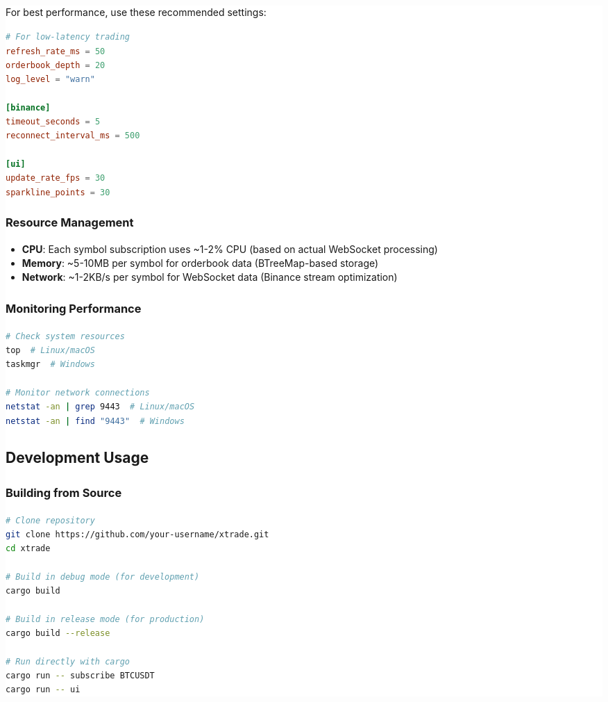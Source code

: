 For best performance, use these recommended settings:

```toml
# For low-latency trading
refresh_rate_ms = 50
orderbook_depth = 20
log_level = "warn"

[binance]
timeout_seconds = 5
reconnect_interval_ms = 500

[ui]
update_rate_fps = 30
sparkline_points = 30
```

### Resource Management

- **CPU**: Each symbol subscription uses ~1-2% CPU (based on actual WebSocket processing)
- **Memory**: ~5-10MB per symbol for orderbook data (BTreeMap-based storage)
- **Network**: ~1-2KB/s per symbol for WebSocket data (Binance stream optimization)

### Monitoring Performance

```bash
# Check system resources
top  # Linux/macOS
taskmgr  # Windows

# Monitor network connections
netstat -an | grep 9443  # Linux/macOS
netstat -an | find "9443"  # Windows
```

## Development Usage

### Building from Source

```bash
# Clone repository
git clone https://github.com/your-username/xtrade.git
cd xtrade

# Build in debug mode (for development)
cargo build

# Build in release mode (for production)
cargo build --release

# Run directly with cargo
cargo run -- subscribe BTCUSDT
cargo run -- ui
```
